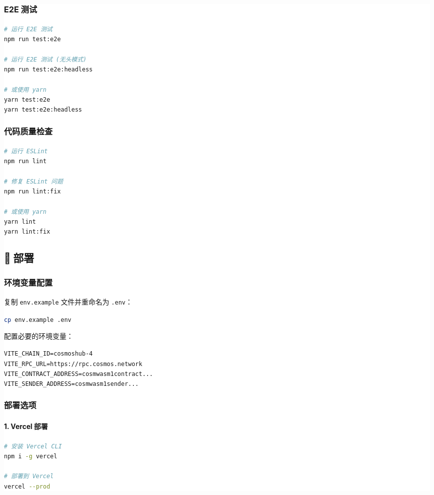 ### E2E 测试

```bash
# 运行 E2E 测试
npm run test:e2e

# 运行 E2E 测试 (无头模式)
npm run test:e2e:headless

# 或使用 yarn
yarn test:e2e
yarn test:e2e:headless
```

### 代码质量检查

```bash
# 运行 ESLint
npm run lint

# 修复 ESLint 问题
npm run lint:fix

# 或使用 yarn
yarn lint
yarn lint:fix
```

## 🚀 部署

### 环境变量配置

复制 `env.example` 文件并重命名为 `.env`：

```bash
cp env.example .env
```

配置必要的环境变量：

```env
VITE_CHAIN_ID=cosmoshub-4
VITE_RPC_URL=https://rpc.cosmos.network
VITE_CONTRACT_ADDRESS=cosmwasm1contract...
VITE_SENDER_ADDRESS=cosmwasm1sender...
```

### 部署选项

#### 1. Vercel 部署

```bash
# 安装 Vercel CLI
npm i -g vercel

# 部署到 Vercel
vercel --prod
```

